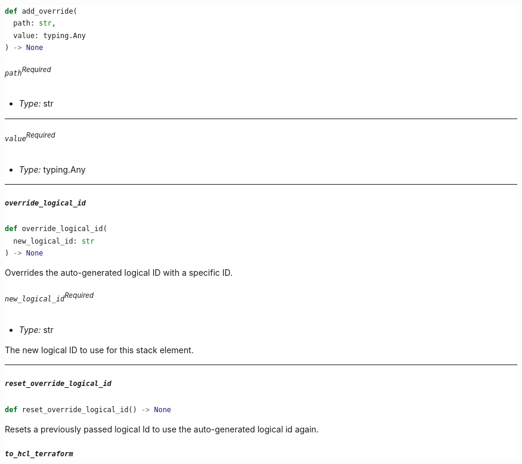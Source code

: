 ```python
def add_override(
  path: str,
  value: typing.Any
) -> None
```

###### `path`<sup>Required</sup> <a name="path" id="@cdktf/provider-databricks.dataDatabricksUser.DataDatabricksUser.addOverride.parameter.path"></a>

- *Type:* str

---

###### `value`<sup>Required</sup> <a name="value" id="@cdktf/provider-databricks.dataDatabricksUser.DataDatabricksUser.addOverride.parameter.value"></a>

- *Type:* typing.Any

---

##### `override_logical_id` <a name="override_logical_id" id="@cdktf/provider-databricks.dataDatabricksUser.DataDatabricksUser.overrideLogicalId"></a>

```python
def override_logical_id(
  new_logical_id: str
) -> None
```

Overrides the auto-generated logical ID with a specific ID.

###### `new_logical_id`<sup>Required</sup> <a name="new_logical_id" id="@cdktf/provider-databricks.dataDatabricksUser.DataDatabricksUser.overrideLogicalId.parameter.newLogicalId"></a>

- *Type:* str

The new logical ID to use for this stack element.

---

##### `reset_override_logical_id` <a name="reset_override_logical_id" id="@cdktf/provider-databricks.dataDatabricksUser.DataDatabricksUser.resetOverrideLogicalId"></a>

```python
def reset_override_logical_id() -> None
```

Resets a previously passed logical Id to use the auto-generated logical id again.

##### `to_hcl_terraform` <a name="to_hcl_terraform" id="@cdktf/provider-databricks.dataDatabricksUser.DataDatabricksUser.toHclTerraform"></a>
